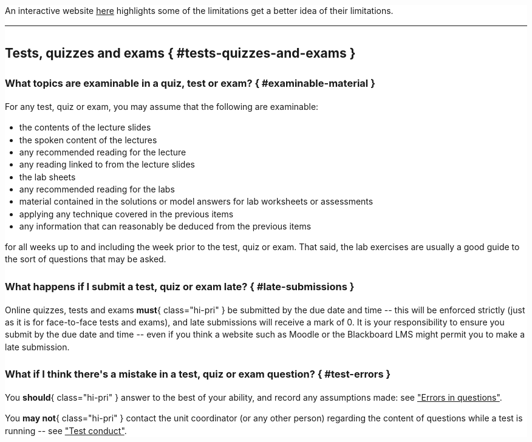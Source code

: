 An interactive website [here](https://quiz.cord.com) highlights some of the limitations
get a better idea of their limitations.

[hallicination]: https://www.iguazio.com/glossary/llm-hallucination/



-------

## Tests, quizzes and exams { #tests-quizzes-and-exams }

### What topics are examinable in a quiz, test or exam? { #examinable-material }

For any test, quiz or exam, you may assume that the following are
examinable:

- the contents of the lecture slides
- the spoken content of the lectures
- any recommended reading for the lecture
- any reading linked to from the lecture slides
- the lab sheets
- any recommended reading for the labs
- material contained in the solutions or model answers
  for lab worksheets or assessments
- applying any technique covered in the previous items
- any information that can reasonably be deduced
  from the previous items

for all weeks up to and including the week prior to the test, quiz or
exam. That said, the lab exercises are usually a good guide to the
sort of questions that may be asked.


### What happens if I submit a test, quiz or exam late? { #late-submissions }

Online quizzes, tests and exams **must**{ class="hi-pri" } be submitted by the
due date and time -- this will be enforced strictly (just as it is for
face-to-face tests and exams), and late submissions will receive a mark
of 0. It is your responsibility to ensure you submit by the due date and
time -- even if you think a website such as Moodle or the Blackboard LMS might
permit you to make a late submission.

### What if I think there's a mistake in a test, quiz or exam question? { #test-errors }

You **should**{ class="hi-pri" } answer to the best of your ability, and
record any assumptions made: see ["Errors in
questions"](#errors-in-questions).

You **may not**{ class="hi-pri" } contact the unit coordinator
(or any other person)
regarding the content of questions while a test
is running -- see ["Test conduct"](#test-conduct).


[study-smarter]: https://www.uwa.edu.au/students/Support-services/Academic-support
[work-effectively]: https://secure.csse.uwa.edu.au/run/unitinfo?year=2024&opt=Fworkingeffectively
[csse-teaching-server]: https://teaching.csse.uwa.edu.au/units/unitinfo/
[study-support]: https://www.uwa.edu.au/library/Help-and-support/Study-support
[active-learning]: https://students.unimelb.edu.au/academic-skills/resources/studying-effectively/active-learning
[mind-map]: https://en.wikipedia.org/wiki/Mind_map
[^deslauriers]: For an overview, see for instance: Deslauriers et al,
[cits2002]: https://teaching.csse.uwa.edu.au/units/CITS2002/
[time-required]: /#time-required
[missing-backups]: https://missing.csail.mit.edu/2019/backups/
[student-network-storage]: https://ipoint.uwa.edu.au/app/answers/detail/a_id/1570/~/student-network-storage-explained
[is-not-version-control]: https://pragmatos.net/2011/09/01/time-machine-is-not-version-control/
[git]: https://git-scm.com 
[mit-git]: https://missing.csail.mit.edu/2020/version-control/
[slides]: /resources/#lectures
[echo360]: https://echo360.com
[study-modes]: https://ipoint.uwa.edu.au/app/answers/detail/a_id/1568/~/study-modes-explained
[worksheets]: /resources/#worksheets
[labs]: /#labs
[timetable-site]: https://timetable.applications.uwa.edu.au/?selectunits={{ siteinfo.unitcode }}
[moodle-signup]: https://quiz.jinhong.org/login/signup.php
[special-consideration]: https://www.uwa.edu.au/students/My-course/Exams-assessments-and-results/Special-consideration
[late-submission]: https://ipoint.uwa.edu.au/app/answers/detail/a_id/2711/~/consequences-for-late-assignment-submission
[no-inline]: https://kevlinhenney.medium.com/comment-only-what-the-code-cannot-say-dfdb7b8595ac 
[docblocks]: https://en.wikipedia.org/wiki/Docblock
[lsst-doc]: https://developer.lsst.io/cpp/api-docs.html
[cmu-doc]: https://www.cs.cmu.edu/~410/doc/doxygen.html
[acad-policy]: https://www.uwa.edu.au/students/Getting-started/Student-conduct
[misconduct-guide]: https://www.student.uwa.edu.au/__data/assets/pdf_file/0007/2748139/R3-Avoiding-Academic-Misconduct.pdf
[ams-style-guide]: https://www.ams.org/publications/authors/AMS-StyleGuide-online.pdf
[evaluating-info]: https://guides.library.uwa.edu.au/evaluate_info
[academic-skills-workshops]: https://www.uwa.edu.au/students/Support-services/Academic-support#workshops
[ai-policy]: https://ipoint.uwa.edu.au/app/answers/detail/a_id/3432/~/using-chatgpt-and-other-ai-tools-in-your-assessments
[ass-exam]: /assessment#exam
[c11-std]: https://www.open-std.org/jtc1/sc22/wg14/www/docs/n1548.pdf
[markdown]: https://en.wikipedia.org/wiki/Markdown
[commonmark]: https://spec.commonmark.org/0.30/
[pandoc]: https://pandoc.org/MANUAL.html#pandocs-markdown
[^lms-sucks]: See "[Why Is Your School's LMS So Bad?][lms-so-bad]{{blank}}".
[lms-so-bad]: https://www.pathwright.com/blog/why-is-your-schools-lms-so-bad
[good-question]: https://stackoverflow.com/help/how-to-ask
[already-tried]: http://maltzj.com/posts/asking-great-questions#:~:text=what%20you%E2%80%99ve%20tried%20so%20far
[vbox]: https://www.virtualbox.org/
[fin-supp]: https://www.uwa.edu.au/students/Support-services/Financial-assistance#:~:text=SOS%20IT%20Equipment%20Scheme
[docker]: https://docs.docker.com
[kernel]: https://en.wikipedia.org/wiki/Kernel_(operating_system)
[library]: https://www.uwa.edu.au/library/
[onesearch]: https://onesearch.library.uwa.edu.au
[amazon-tlcl]: https://www.amazon.com/Linux-Command-Line-2nd-Introduction/dp/1593279523
[abebooks-tlcl]: https://www.abebooks.com/servlet/SearchResults?an=shotts&bi=0&bx=off&cm_sp=SearchF-_-Advtab1-_-Results&ds=20&kn=The%20Linux%20Command%20Line:%20A%20Complete%20Introduction&recentlyadded=all&sortby=17&sts=t&tn=Linux%20Command%20Line
[askreddit]: https://www.reddit.com/r/AskReddit/
[what-rule]: https://www.reddit.com/r/AskReddit/comments/576qaw/what_rule_exists_because_of_you/